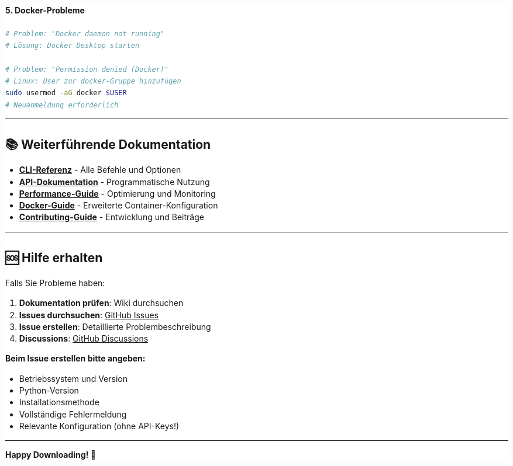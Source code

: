 #### **5. Docker-Probleme**
```bash
# Problem: "Docker daemon not running"
# Lösung: Docker Desktop starten

# Problem: "Permission denied (Docker)"
# Linux: User zur docker-Gruppe hinzufügen
sudo usermod -aG docker $USER
# Neuanmeldung erforderlich
```

---

## 📚 **Weiterführende Dokumentation**

- **[CLI-Referenz](CLI-Reference)** - Alle Befehle und Optionen
- **[API-Dokumentation](API-Documentation)** - Programmatische Nutzung
- **[Performance-Guide](Performance-Guide)** - Optimierung und Monitoring
- **[Docker-Guide](Docker-Guide)** - Erweiterte Container-Konfiguration
- **[Contributing-Guide](../CONTRIBUTING.md)** - Entwicklung und Beiträge

---

## 🆘 **Hilfe erhalten**

Falls Sie Probleme haben:

1. **Dokumentation prüfen**: Wiki durchsuchen
2. **Issues durchsuchen**: [GitHub Issues](https://github.com/Elpablo777/Telegram-Audio-Downloader/issues)
3. **Issue erstellen**: Detaillierte Problembeschreibung
4. **Discussions**: [GitHub Discussions](https://github.com/Elpablo777/Telegram-Audio-Downloader/discussions)

**Beim Issue erstellen bitte angeben:**
- Betriebssystem und Version
- Python-Version
- Installationsmethode
- Vollständige Fehlermeldung
- Relevante Konfiguration (ohne API-Keys!)

---

**Happy Downloading! 🎵**